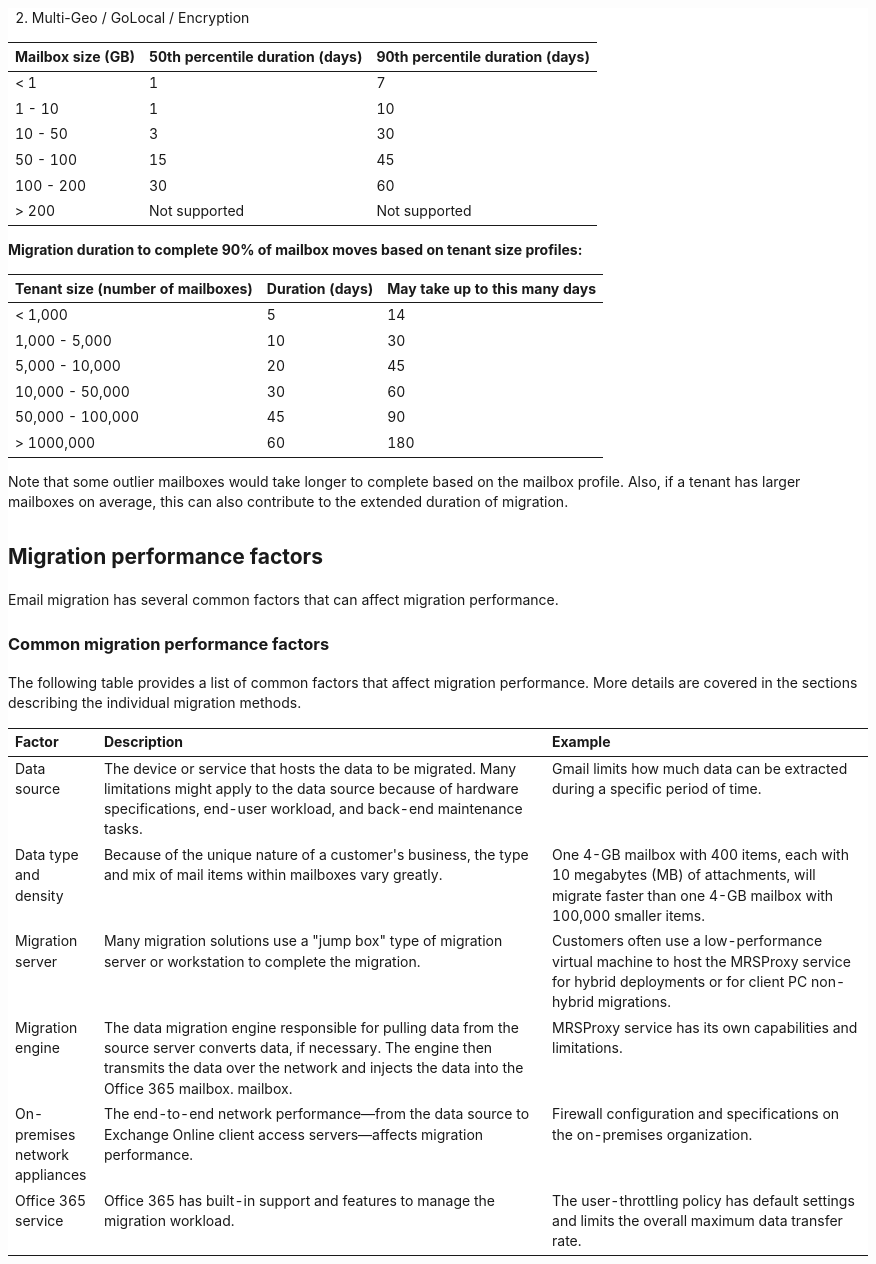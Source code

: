 2. Multi-Geo / GoLocal / Encryption

  |**Mailbox size (GB)**|**50th percentile duration (days)**|**90th percentile duration (days)**|
  |:-----|:-----|:-----|
  |\< 1|1|7|
  |1 - 10|1|10|
  |10 - 50|3|30|
  |50 - 100|15|45|
  |100 - 200|30|60|
  |\> 200|Not supported|Not supported|

**Migration duration to complete 90% of mailbox moves based on tenant size profiles:** 

  |**Tenant size (number of mailboxes)**|**Duration (days)**|**May take up to this many days**|
  |:-----|:-----|:-----|
  |\< 1,000|5|14|
  |1,000 - 5,000|10|30|
  |5,000 - 10,000|20|45|
  |10,000 - 50,000|30|60|
  |50,000 - 100,000|45|90|
  |\> 1000,000|60|180|
  
Note that some outlier mailboxes would take longer to complete based on the mailbox profile. Also, if a tenant has larger mailboxes on average, this can also contribute to the extended duration of migration.
  
## Migration performance factors
<a name="BK_Migrationperffactors"> </a>

Email migration has several common factors that can affect migration performance.
  
### Common migration performance factors

The following table provides a list of common factors that affect migration performance. More details are covered in the sections describing the individual migration methods.
  
|**Factor**|**Description**|**Example**|
|:-----|:-----|:-----|
|Data source|The device or service that hosts the data to be migrated. Many limitations might apply to the data source because of hardware specifications, end-user workload, and back-end maintenance tasks.|Gmail limits how much data can be extracted during a specific period of time.|
|Data type and density|Because of the unique nature of a customer's business, the type and mix of mail items within mailboxes vary greatly.|One 4-GB mailbox with 400 items, each with 10 megabytes (MB) of attachments, will migrate faster than one 4-GB mailbox with 100,000 smaller items.|
|Migration server|Many migration solutions use a "jump box" type of migration server or workstation to complete the migration.|Customers often use a low-performance virtual machine to host the MRSProxy service for hybrid deployments or for client PC non-hybrid migrations.|
|Migration engine|The data migration engine responsible for pulling data from the source server converts data, if necessary. The engine then transmits the data over the network and injects the data into the Office 365 mailbox. mailbox.|MRSProxy service has its own capabilities and limitations.|
|On-premises network appliances|The end-to-end network performance—from the data source to Exchange Online client access servers—affects migration performance.|Firewall configuration and specifications on the on-premises organization.|
|Office 365 service|Office 365 has built-in support and features to manage the migration workload.|The user-throttling policy has default settings and limits the overall maximum data transfer rate.|
   